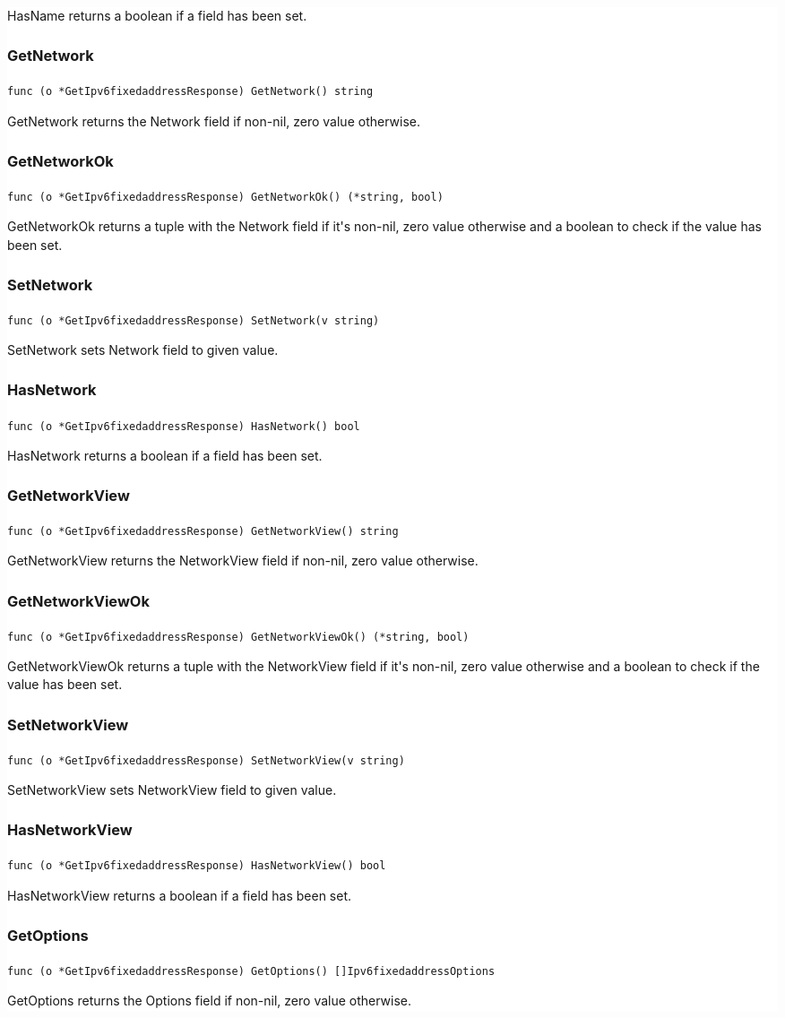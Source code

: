 HasName returns a boolean if a field has been set.

### GetNetwork

`func (o *GetIpv6fixedaddressResponse) GetNetwork() string`

GetNetwork returns the Network field if non-nil, zero value otherwise.

### GetNetworkOk

`func (o *GetIpv6fixedaddressResponse) GetNetworkOk() (*string, bool)`

GetNetworkOk returns a tuple with the Network field if it's non-nil, zero value otherwise
and a boolean to check if the value has been set.

### SetNetwork

`func (o *GetIpv6fixedaddressResponse) SetNetwork(v string)`

SetNetwork sets Network field to given value.

### HasNetwork

`func (o *GetIpv6fixedaddressResponse) HasNetwork() bool`

HasNetwork returns a boolean if a field has been set.

### GetNetworkView

`func (o *GetIpv6fixedaddressResponse) GetNetworkView() string`

GetNetworkView returns the NetworkView field if non-nil, zero value otherwise.

### GetNetworkViewOk

`func (o *GetIpv6fixedaddressResponse) GetNetworkViewOk() (*string, bool)`

GetNetworkViewOk returns a tuple with the NetworkView field if it's non-nil, zero value otherwise
and a boolean to check if the value has been set.

### SetNetworkView

`func (o *GetIpv6fixedaddressResponse) SetNetworkView(v string)`

SetNetworkView sets NetworkView field to given value.

### HasNetworkView

`func (o *GetIpv6fixedaddressResponse) HasNetworkView() bool`

HasNetworkView returns a boolean if a field has been set.

### GetOptions

`func (o *GetIpv6fixedaddressResponse) GetOptions() []Ipv6fixedaddressOptions`

GetOptions returns the Options field if non-nil, zero value otherwise.
